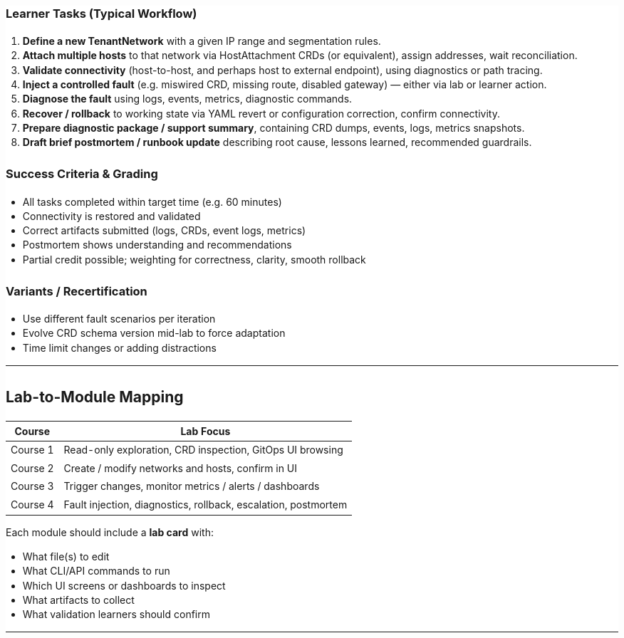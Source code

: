 ### Learner Tasks (Typical Workflow)

1. **Define a new TenantNetwork** with a given IP range and segmentation rules.
2. **Attach multiple hosts** to that network via HostAttachment CRDs (or equivalent), assign addresses, wait reconciliation.
3. **Validate connectivity** (host-to-host, and perhaps host to external endpoint), using diagnostics or path tracing.
4. **Inject a controlled fault** (e.g. miswired CRD, missing route, disabled gateway) — either via lab or learner action.
5. **Diagnose the fault** using logs, events, metrics, diagnostic commands.
6. **Recover / rollback** to working state via YAML revert or configuration correction, confirm connectivity.
7. **Prepare diagnostic package / support summary**, containing CRD dumps, events, logs, metrics snapshots.
8. **Draft brief postmortem / runbook update** describing root cause, lessons learned, recommended guardrails.

### Success Criteria & Grading

* All tasks completed within target time (e.g. 60 minutes)
* Connectivity is restored and validated
* Correct artifacts submitted (logs, CRDs, event logs, metrics)
* Postmortem shows understanding and recommendations
* Partial credit possible; weighting for correctness, clarity, smooth rollback

### Variants / Recertification

* Use different fault scenarios per iteration
* Evolve CRD schema version mid-lab to force adaptation
* Time limit changes or adding distractions

---

## Lab-to-Module Mapping

| Course   | Lab Focus                                                      |
| -------- | -------------------------------------------------------------- |
| Course 1 | Read-only exploration, CRD inspection, GitOps UI browsing      |
| Course 2 | Create / modify networks and hosts, confirm in UI              |
| Course 3 | Trigger changes, monitor metrics / alerts / dashboards         |
| Course 4 | Fault injection, diagnostics, rollback, escalation, postmortem |

Each module should include a **lab card** with:

* What file(s) to edit
* What CLI/API commands to run
* Which UI screens or dashboards to inspect
* What artifacts to collect
* What validation learners should confirm

---